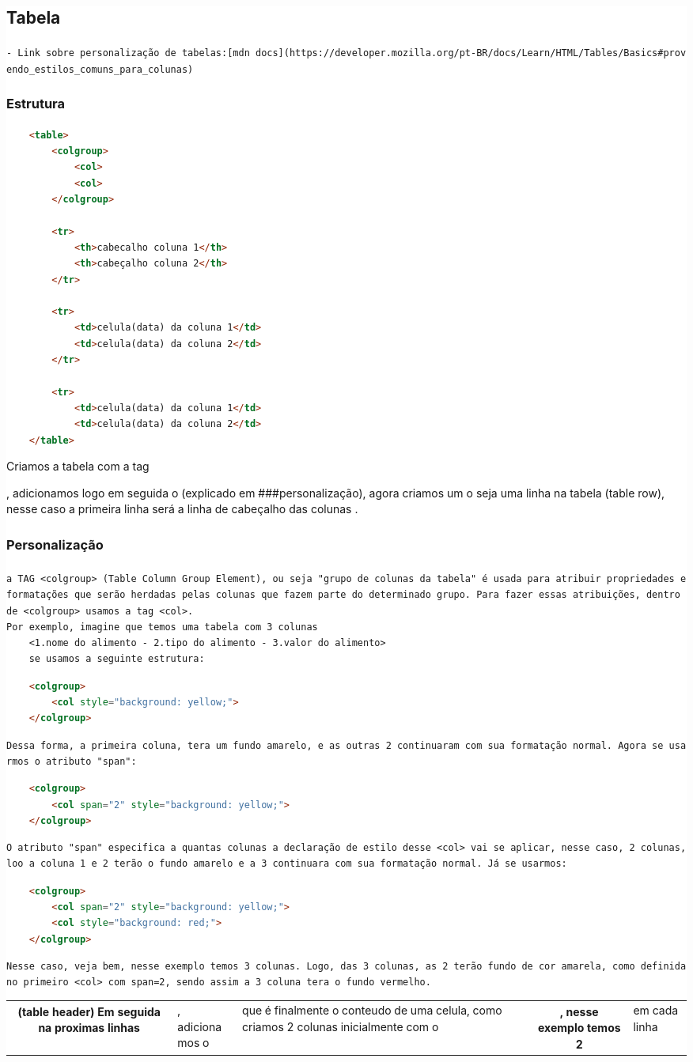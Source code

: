 ## Tabela
    - Link sobre personalização de tabelas:[mdn docs](https://developer.mozilla.org/pt-BR/docs/Learn/HTML/Tables/Basics#provendo_estilos_comuns_para_colunas)
### Estrutura
```html
    <table> 
        <colgroup> 
            <col>
            <col>
        </colgroup>

        <tr>
            <th>cabecalho coluna 1</th>
            <th>cabeçalho coluna 2</th>
        </tr>

        <tr>
            <td>celula(data) da coluna 1</td>
            <td>celula(data) da coluna 2</td>
        </tr>

        <tr>
            <td>celula(data) da coluna 1</td>
            <td>celula(data) da coluna 2</td>
    </table>
```
Criamos a tabela com a tag <table>, adicionamos logo em seguida o <colgroup> (explicado em ###personalização), agora criamos um <tr> o seja uma linha na tabela (table row), nesse caso a primeira linha será a linha de cabeçalho das colunas <th> (table header)
Em seguida na proximas linhas <td>, adicionamos o <td> que é finalmente o conteudo de uma celula, como criamos 2 colunas inicialmente com o <th>, nesse exemplo temos 2 <td> em cada linha <tr>.
    
### Personalização
#### <COLGROUP> </COLGROUP>
    a TAG <colgroup> (Table Column Group Element), ou seja "grupo de colunas da tabela" é usada para atribuir propriedades e formatações que serão herdadas pelas colunas que fazem parte do determinado grupo. Para fazer essas atribuições, dentro de <colgroup> usamos a tag <col>.
    Por exemplo, imagine que temos uma tabela com 3 colunas
        <1.nome do alimento - 2.tipo do alimento - 3.valor do alimento>
        se usamos a seguinte estrutura:
```html
    <colgroup>
        <col style="background: yellow;">
    </colgroup>
```
    Dessa forma, a primeira coluna, tera um fundo amarelo, e as outras 2 continuaram com sua formatação normal. Agora se usarmos o atributo "span":
```html
    <colgroup>
        <col span="2" style="background: yellow;">
    </colgroup>
```
    O atributo "span" especifica a quantas colunas a declaração de estilo desse <col> vai se aplicar, nesse caso, 2 colunas, loo a coluna 1 e 2 terão o fundo amarelo e a 3 continuara com sua formatação normal. Já se usarmos:
```html
    <colgroup>
        <col span="2" style="background: yellow;">
        <col style="background: red;">
    </colgroup>
```  
    Nesse caso, veja bem, nesse exemplo temos 3 colunas. Logo, das 3 colunas, as 2 terão fundo de cor amarela, como definida no primeiro <col> com span=2, sendo assim a 3 coluna tera o fundo vermelho.